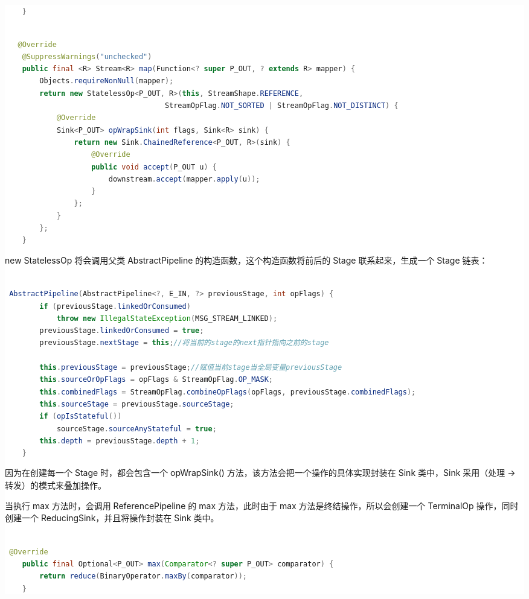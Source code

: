 ```java
    }
```

```java

   @Override
    @SuppressWarnings("unchecked")
    public final <R> Stream<R> map(Function<? super P_OUT, ? extends R> mapper) {
        Objects.requireNonNull(mapper);
        return new StatelessOp<P_OUT, R>(this, StreamShape.REFERENCE,
                                     StreamOpFlag.NOT_SORTED | StreamOpFlag.NOT_DISTINCT) {
            @Override
            Sink<P_OUT> opWrapSink(int flags, Sink<R> sink) {
                return new Sink.ChainedReference<P_OUT, R>(sink) {
                    @Override
                    public void accept(P_OUT u) {
                        downstream.accept(mapper.apply(u));
                    }
                };
            }
        };
    }

```

new StatelessOp 将会调用父类 AbstractPipeline 的构造函数，这个构造函数将前后的 Stage 联系起来，生成一个 Stage 链表：

```java

 AbstractPipeline(AbstractPipeline<?, E_IN, ?> previousStage, int opFlags) {
        if (previousStage.linkedOrConsumed)
            throw new IllegalStateException(MSG_STREAM_LINKED);
        previousStage.linkedOrConsumed = true;
        previousStage.nextStage = this;//将当前的stage的next指针指向之前的stage

        this.previousStage = previousStage;//赋值当前stage当全局变量previousStage 
        this.sourceOrOpFlags = opFlags & StreamOpFlag.OP_MASK;
        this.combinedFlags = StreamOpFlag.combineOpFlags(opFlags, previousStage.combinedFlags);
        this.sourceStage = previousStage.sourceStage;
        if (opIsStateful())
            sourceStage.sourceAnyStateful = true;
        this.depth = previousStage.depth + 1;
    }
```

因为在创建每一个 Stage 时，都会包含一个 opWrapSink() 方法，该方法会把一个操作的具体实现封装在 Sink 类中，Sink 采用（处理 -> 转发）的模式来叠加操作。

当执行 max 方法时，会调用 ReferencePipeline 的 max 方法，此时由于 max 方法是终结操作，所以会创建一个 TerminalOp 操作，同时创建一个 ReducingSink，并且将操作封装在 Sink 类中。

```java

 @Override
    public final Optional<P_OUT> max(Comparator<? super P_OUT> comparator) {
        return reduce(BinaryOperator.maxBy(comparator));
    }
```

